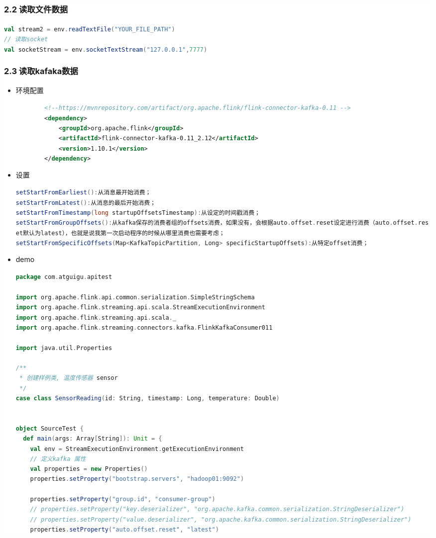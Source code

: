 

### 2.2 读取文件数据

```scala
val stream2 = env.readTextFile("YOUR_FILE_PATH")
// 读取socket
val socketStream = env.socketTextStream("127.0.0.1",7777)
```



### 2.3 读取kafaka数据

- 环境配置

  ```xml
          <!--https://mvnrepository.com/artifact/org.apache.flink/flink-connector-kafka-0.11 -->
          <dependency>
              <groupId>org.apache.flink</groupId>
              <artifactId>flink-connector-kafka-0.11_2.12</artifactId>
              <version>1.10.1</version>
          </dependency>
  ```


- 设置

  ```scala
  setStartFromEarliest():从消息最开始消费；
  setStartFromLatest():从消息的最后开始消费；
  setStartFromTimestamp(long startupOffsetsTimestamp):从设定的时间戳消费；
  setStartFromGroupOffsets():从kafka保存的消费者组的offsets消费，如果没有，会根据auto.offset.reset设定进行消费（auto.offset.reset默认为latest），也就是说我第一次启动程序的时候从哪里消费也需要考虑；
  setStartFromSpecificOffsets(Map<KafkaTopicPartition, Long> specificStartupOffsets):从特定offset消费；
  ```

  

- demo

  ```scala
  package com.atguigu.apitest
  
  import org.apache.flink.api.common.serialization.SimpleStringSchema
  import org.apache.flink.streaming.api.scala.StreamExecutionEnvironment
  import org.apache.flink.streaming.api.scala._
  import org.apache.flink.streaming.connectors.kafka.FlinkKafkaConsumer011
  
  import java.util.Properties
  
  /**
   * 创建样例类, 温度传感器 sensor
   */
  case class SensorReading(id: String, timestamp: Long, temperature: Double)
  
  
  object SourceTest {
    def main(args: Array[String]): Unit = {
      val env = StreamExecutionEnvironment.getExecutionEnvironment
      // 定义kafka 属性
      val properties = new Properties()
      properties.setProperty("bootstrap.servers", "hadoop01:9092")
  
      properties.setProperty("group.id", "consumer-group")
      // properties.setProperty("key.deserializer", "org.apache.kafka.common.serialization.StringDeserializer")
      // properties.setProperty("value.deserializer", "org.apache.kafka.common.serialization.StringDeserializer")
      properties.setProperty("auto.offset.reset", "latest")
  ```